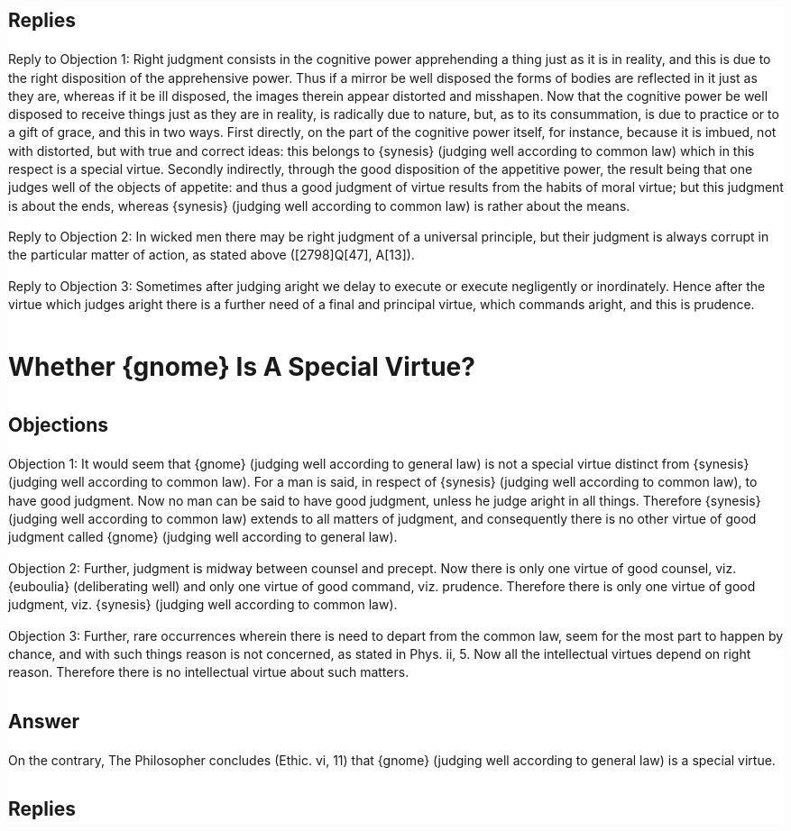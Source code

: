 ## Replies

Reply to Objection 1: Right judgment consists in the cognitive power apprehending a thing just as it is in reality, and this is due to the right disposition of the apprehensive power. Thus if a mirror be well disposed the forms of bodies are reflected in it just as they are, whereas if it be ill disposed, the images therein appear distorted and misshapen. Now that the cognitive power be well disposed to receive things just as they are in reality, is radically due to nature, but, as to its consummation, is due to practice or to a gift of grace, and this in two ways. First directly, on the part of the cognitive power itself, for instance, because it is imbued, not with distorted, but with true and correct ideas: this belongs to {synesis} (judging well according to common law) which in this respect is a special virtue. Secondly indirectly, through the good disposition of the appetitive power, the result being that one judges well of the objects of appetite: and thus a good judgment of virtue results from the habits of moral virtue; but this judgment is about the ends, whereas {synesis} (judging well according to common law) is rather about the means.

Reply to Objection 2: In wicked men there may be right judgment of a universal principle, but their judgment is always corrupt in the particular matter of action, as stated above ([2798]Q[47], A[13]).

Reply to Objection 3: Sometimes after judging aright we delay to execute or execute negligently or inordinately. Hence after the virtue which judges aright there is a further need of a final and principal virtue, which commands aright, and this is prudence.
# Whether {gnome} Is A Special Virtue?

## Objections

Objection 1: It would seem that {gnome} (judging well according to general law) is not a special virtue distinct from {synesis} (judging well according to common law). For a man is said, in respect of {synesis} (judging well according to common law), to have good judgment. Now no man can be said to have good judgment, unless he judge aright in all things. Therefore {synesis} (judging well according to common law) extends to all matters of judgment, and consequently there is no other virtue of good judgment called {gnome} (judging well according to general law).

Objection 2: Further, judgment is midway between counsel and precept. Now there is only one virtue of good counsel, viz. {euboulia} (deliberating well) and only one virtue of good command, viz. prudence. Therefore there is only one virtue of good judgment, viz. {synesis} (judging well according to common law).

Objection 3: Further, rare occurrences wherein there is need to depart from the common law, seem for the most part to happen by chance, and with such things reason is not concerned, as stated in Phys. ii, 5. Now all the intellectual virtues depend on right reason. Therefore there is no intellectual virtue about such matters.

## Answer

On the contrary, The Philosopher concludes (Ethic. vi, 11) that {gnome} (judging well according to general law) is a special virtue.



## Replies
